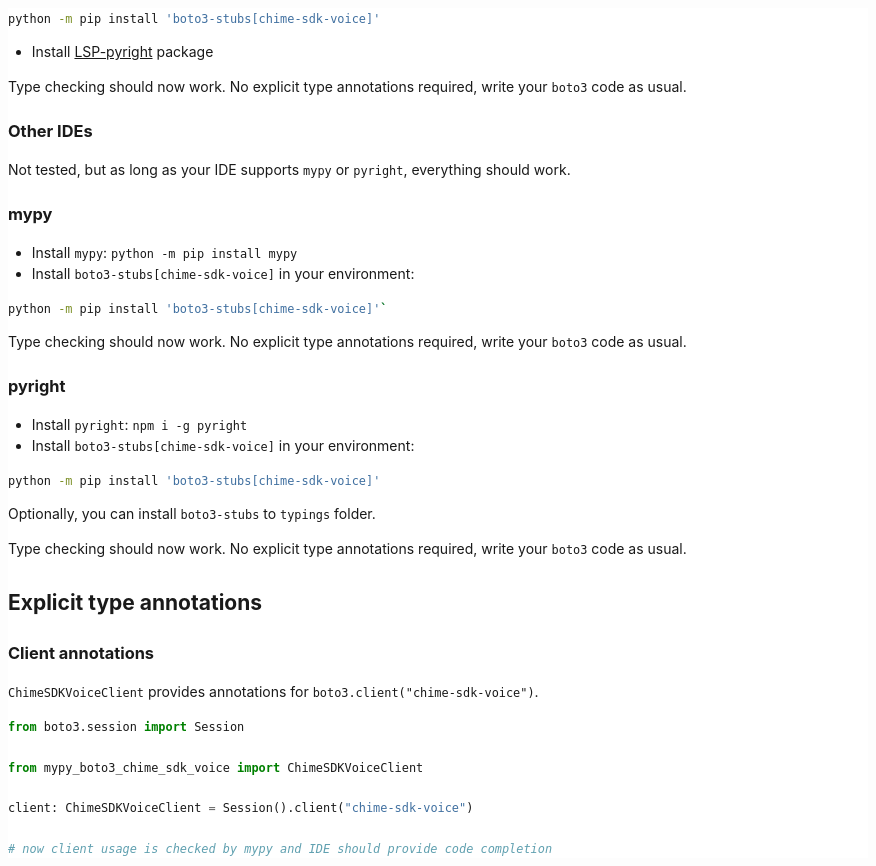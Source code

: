 ```bash
python -m pip install 'boto3-stubs[chime-sdk-voice]'
```

- Install [LSP-pyright](https://github.com/sublimelsp/LSP-pyright) package

Type checking should now work. No explicit type annotations required, write
your `boto3` code as usual.

<a id="other-ides"></a>

### Other IDEs

Not tested, but as long as your IDE supports `mypy` or `pyright`, everything
should work.

<a id="mypy"></a>

### mypy

- Install `mypy`: `python -m pip install mypy`
- Install `boto3-stubs[chime-sdk-voice]` in your environment:

```bash
python -m pip install 'boto3-stubs[chime-sdk-voice]'`
```

Type checking should now work. No explicit type annotations required, write
your `boto3` code as usual.

<a id="pyright"></a>

### pyright

- Install `pyright`: `npm i -g pyright`
- Install `boto3-stubs[chime-sdk-voice]` in your environment:

```bash
python -m pip install 'boto3-stubs[chime-sdk-voice]'
```

Optionally, you can install `boto3-stubs` to `typings` folder.

Type checking should now work. No explicit type annotations required, write
your `boto3` code as usual.

<a id="explicit-type-annotations"></a>

## Explicit type annotations

<a id="client-annotations"></a>

### Client annotations

`ChimeSDKVoiceClient` provides annotations for
`boto3.client("chime-sdk-voice")`.

```python
from boto3.session import Session

from mypy_boto3_chime_sdk_voice import ChimeSDKVoiceClient

client: ChimeSDKVoiceClient = Session().client("chime-sdk-voice")

# now client usage is checked by mypy and IDE should provide code completion
```
